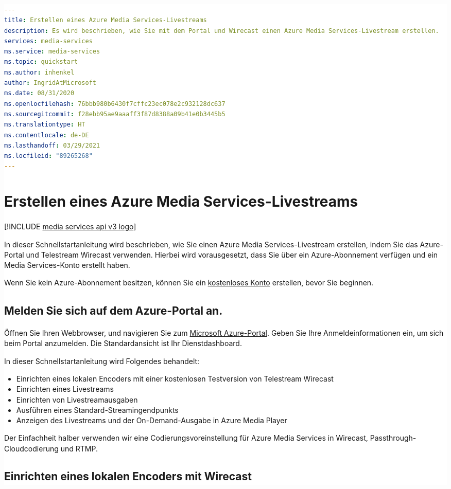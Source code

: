 ```yaml
---
title: Erstellen eines Azure Media Services-Livestreams
description: Es wird beschrieben, wie Sie mit dem Portal und Wirecast einen Azure Media Services-Livestream erstellen.
services: media-services
ms.service: media-services
ms.topic: quickstart
ms.author: inhenkel
author: IngridAtMicrosoft
ms.date: 08/31/2020
ms.openlocfilehash: 76bbb980b6430f7cffc23ec078e2c932128dc637
ms.sourcegitcommit: f28ebb95ae9aaaff3f87d8388a09b41e0b3445b5
ms.translationtype: HT
ms.contentlocale: de-DE
ms.lasthandoff: 03/29/2021
ms.locfileid: "89265268"
---
```

# <a name="create-an-azure-media-services-live-stream"></a>Erstellen eines Azure Media Services-Livestreams

[!INCLUDE [media services api v3 logo](./includes/v3-hr.md)]

In dieser Schnellstartanleitung wird beschrieben, wie Sie einen Azure Media Services-Livestream erstellen, indem Sie das Azure-Portal und Telestream Wirecast verwenden. Hierbei wird vorausgesetzt, dass Sie über ein Azure-Abonnement verfügen und ein Media Services-Konto erstellt haben.

Wenn Sie kein Azure-Abonnement besitzen, können Sie ein [kostenloses Konto](https://azure.microsoft.com/free/) erstellen, bevor Sie beginnen.

## <a name="sign-in-to-the-azure-portal"></a>Melden Sie sich auf dem Azure-Portal an.

Öffnen Sie Ihren Webbrowser, und navigieren Sie zum [Microsoft Azure-Portal](https://portal.azure.com/). Geben Sie Ihre Anmeldeinformationen ein, um sich beim Portal anzumelden. Die Standardansicht ist Ihr Dienstdashboard.

In dieser Schnellstartanleitung wird Folgendes behandelt:

- Einrichten eines lokalen Encoders mit einer kostenlosen Testversion von Telestream Wirecast
- Einrichten eines Livestreams
- Einrichten von Livestreamausgaben
- Ausführen eines Standard-Streamingendpunkts
- Anzeigen des Livestreams und der On-Demand-Ausgabe in Azure Media Player

Der Einfachheit halber verwenden wir eine Codierungsvoreinstellung für Azure Media Services in Wirecast, Passthrough-Cloudcodierung und RTMP.

## <a name="set-up-an-on-premises-encoder-by-using-wirecast"></a>Einrichten eines lokalen Encoders mit Wirecast
